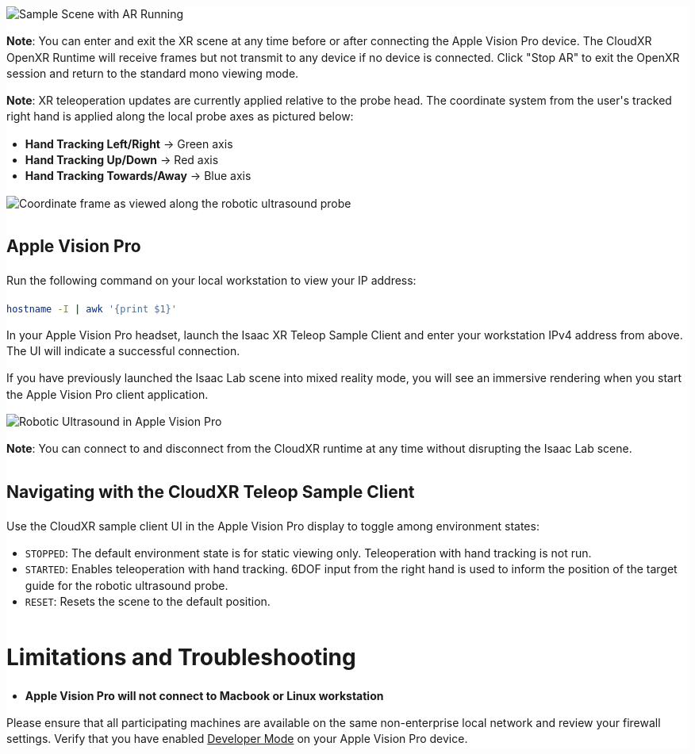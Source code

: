 ![Sample Scene with AR Running](../../assets/images/isaac_sim_ui_ar.png)

**Note**: You can enter and exit the XR scene at any time before or after connecting the Apple Vision Pro device. The CloudXR OpenXR Runtime will receive frames but not transmit
to any device if no device is connected. Click "Stop AR" to exit the OpenXR session and return to the standard mono viewing mode.

**Note**: XR teleoperation updates are currently applied relative to the probe head. The coordinate system from
the user's tracked right hand is applied along the local probe axes as pictured below:
- **Hand Tracking Left/Right** -> Green axis
- **Hand Tracking Up/Down** -> Red axis
- **Hand Tracking Towards/Away** -> Blue axis

![Coordinate frame as viewed along the robotic ultrasound probe](../../assets/images/probe_frame.png)

## Apple Vision Pro

Run the following command on your local workstation to view your IP address:
```bash
hostname -I | awk '{print $1}'
```

In your Apple Vision Pro headset, launch the Isaac XR Teleop Sample Client and enter your workstation IPv4 address from above. The UI will indicate a successful connection.

If you have previously launched the Isaac Lab scene into mixed reality mode, you will see an immersive rendering when you start the Apple Vision Pro client application.

![Robotic Ultrasound in Apple Vision Pro](../../assets/images/xr_teleop_avp_sim.png)

**Note**: You can connect to and disconnect from the CloudXR runtime at any time without disrupting the Isaac Lab scene.

## Navigating with the CloudXR Teleop Sample Client

Use the CloudXR sample client UI in the Apple Vision Pro display to toggle among environment states:
- `STOPPED`: The default environment state is for static viewing only. Teleoperation with hand tracking is not run.
- `STARTED`: Enables teleoperation with hand tracking. 6DOF input from the right hand is used to inform the position of the target guide for the robotic ultrasound probe.
- `RESET`: Resets the scene to the default position.

# Limitations and Troubleshooting

- **Apple Vision Pro will not connect to Macbook or Linux workstation**

Please ensure that all participating machines are available on the same non-enterprise local network and review your firewall settings. Verify that you have enabled
[Developer Mode](https://developer.apple.com/documentation/xcode/enabling-developer-mode-on-a-device) on your Apple Vision Pro device.
